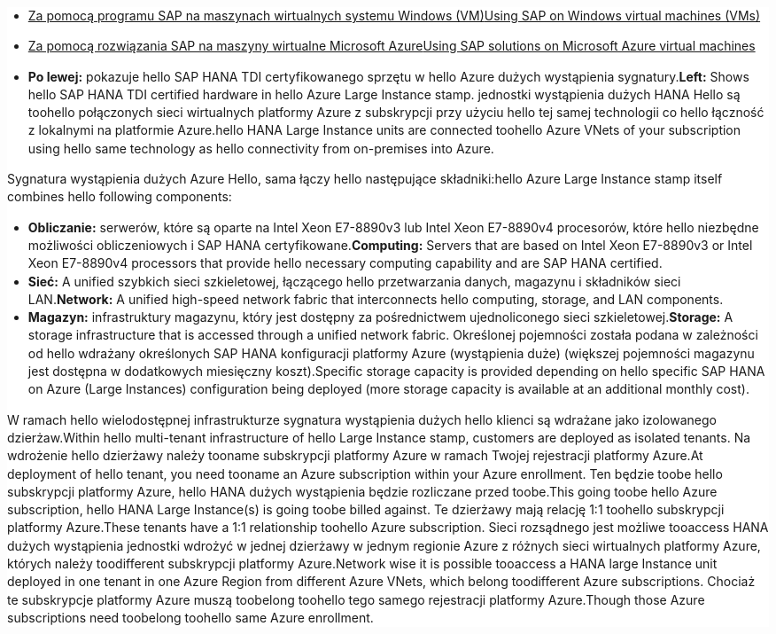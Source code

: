   -  [<span data-ttu-id="fc6aa-218">Za pomocą programu SAP na maszynach wirtualnych systemu Windows (VM)</span><span class="sxs-lookup"><span data-stu-id="fc6aa-218">Using SAP on Windows virtual machines (VMs)</span></span>](../../virtual-machines-windows-sap-get-started.md?toc=%2fazure%2fvirtual-machines%2flinux%2ftoc.json)
  -  [<span data-ttu-id="fc6aa-219">Za pomocą rozwiązania SAP na maszyny wirtualne Microsoft Azure</span><span class="sxs-lookup"><span data-stu-id="fc6aa-219">Using SAP solutions on Microsoft Azure virtual machines</span></span>](get-started.md?toc=%2fazure%2fvirtual-machines%2flinux%2ftoc.json)

- <span data-ttu-id="fc6aa-220">**Po lewej:** pokazuje hello SAP HANA TDI certyfikowanego sprzętu w hello Azure dużych wystąpienia sygnatury.</span><span class="sxs-lookup"><span data-stu-id="fc6aa-220">**Left:** Shows hello SAP HANA TDI certified hardware in hello Azure Large Instance stamp.</span></span> <span data-ttu-id="fc6aa-221">jednostki wystąpienia dużych HANA Hello są toohello połączonych sieci wirtualnych platformy Azure z subskrypcji przy użyciu hello tej samej technologii co hello łączność z lokalnymi na platformie Azure.</span><span class="sxs-lookup"><span data-stu-id="fc6aa-221">hello HANA Large Instance units are connected toohello Azure VNets of your subscription using hello same technology as hello connectivity from on-premises into Azure.</span></span>

<span data-ttu-id="fc6aa-222">Sygnatura wystąpienia dużych Azure Hello, sama łączy hello następujące składniki:</span><span class="sxs-lookup"><span data-stu-id="fc6aa-222">hello Azure Large Instance stamp itself combines hello following components:</span></span>

- <span data-ttu-id="fc6aa-223">**Obliczanie:** serwerów, które są oparte na Intel Xeon E7-8890v3 lub Intel Xeon E7-8890v4 procesorów, które hello niezbędne możliwości obliczeniowych i SAP HANA certyfikowane.</span><span class="sxs-lookup"><span data-stu-id="fc6aa-223">**Computing:**  Servers that are based on Intel Xeon E7-8890v3 or Intel Xeon E7-8890v4 processors that provide hello necessary computing capability and are SAP HANA certified.</span></span>
- <span data-ttu-id="fc6aa-224">**Sieć:** A unified szybkich sieci szkieletowej, łączącego hello przetwarzania danych, magazynu i składników sieci LAN.</span><span class="sxs-lookup"><span data-stu-id="fc6aa-224">**Network:**  A unified high-speed network fabric that interconnects hello computing, storage, and LAN components.</span></span>
- <span data-ttu-id="fc6aa-225">**Magazyn:** infrastruktury magazynu, który jest dostępny za pośrednictwem ujednoliconego sieci szkieletowej.</span><span class="sxs-lookup"><span data-stu-id="fc6aa-225">**Storage:**  A storage infrastructure that is accessed through a unified network fabric.</span></span> <span data-ttu-id="fc6aa-226">Określonej pojemności została podana w zależności od hello wdrażany określonych SAP HANA konfiguracji platformy Azure (wystąpienia duże) (większej pojemności magazynu jest dostępna w dodatkowych miesięczny koszt).</span><span class="sxs-lookup"><span data-stu-id="fc6aa-226">Specific storage capacity is provided depending on hello specific SAP HANA on Azure (Large Instances) configuration being deployed (more storage capacity is available at an additional monthly cost).</span></span>

<span data-ttu-id="fc6aa-227">W ramach hello wielodostępnej infrastrukturze sygnatura wystąpienia dużych hello klienci są wdrażane jako izolowanego dzierżaw.</span><span class="sxs-lookup"><span data-stu-id="fc6aa-227">Within hello multi-tenant infrastructure of hello Large Instance stamp, customers are deployed as isolated tenants.</span></span> <span data-ttu-id="fc6aa-228">Na wdrożenie hello dzierżawy należy tooname subskrypcji platformy Azure w ramach Twojej rejestracji platformy Azure.</span><span class="sxs-lookup"><span data-stu-id="fc6aa-228">At deployment of hello tenant, you need tooname an Azure subscription within your Azure enrollment.</span></span> <span data-ttu-id="fc6aa-229">Ten będzie toobe hello subskrypcji platformy Azure, hello HANA dużych wystąpienia będzie rozliczane przed toobe.</span><span class="sxs-lookup"><span data-stu-id="fc6aa-229">This going toobe hello Azure subscription, hello HANA Large Instance(s) is going toobe billed against.</span></span> <span data-ttu-id="fc6aa-230">Te dzierżawy mają relację 1:1 toohello subskrypcji platformy Azure.</span><span class="sxs-lookup"><span data-stu-id="fc6aa-230">These tenants have a 1:1 relationship toohello Azure subscription.</span></span> <span data-ttu-id="fc6aa-231">Sieci rozsądnego jest możliwe tooaccess HANA dużych wystąpienia jednostki wdrożyć w jednej dzierżawy w jednym regionie Azure z różnych sieci wirtualnych platformy Azure, których należy toodifferent subskrypcji platformy Azure.</span><span class="sxs-lookup"><span data-stu-id="fc6aa-231">Network wise it is possible tooaccess a HANA large Instance unit deployed in one tenant in one Azure Region from different Azure VNets, which belong toodifferent Azure subscriptions.</span></span> <span data-ttu-id="fc6aa-232">Chociaż te subskrypcje platformy Azure muszą toobelong toohello tego samego rejestracji platformy Azure.</span><span class="sxs-lookup"><span data-stu-id="fc6aa-232">Though those Azure subscriptions need toobelong toohello same Azure enrollment.</span></span> 
